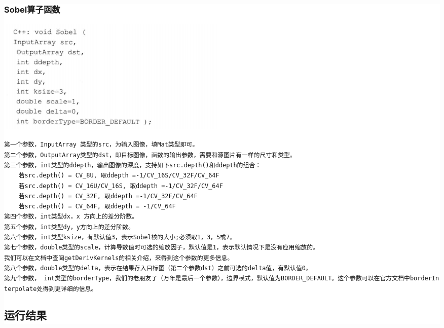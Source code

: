 ### Sobel算子函数
![](picture/Sobel函数.png)

    第一个参数，InputArray 类型的src，为输入图像，填Mat类型即可。
    第二个参数，OutputArray类型的dst，即目标图像，函数的输出参数，需要和源图片有一样的尺寸和类型。
    第三个参数，int类型的ddepth，输出图像的深度，支持如下src.depth()和ddepth的组合：
        若src.depth() = CV_8U, 取ddepth =-1/CV_16S/CV_32F/CV_64F
        若src.depth() = CV_16U/CV_16S, 取ddepth =-1/CV_32F/CV_64F
        若src.depth() = CV_32F, 取ddepth =-1/CV_32F/CV_64F
        若src.depth() = CV_64F, 取ddepth = -1/CV_64F
    第四个参数，int类型dx，x 方向上的差分阶数。
    第五个参数，int类型dy，y方向上的差分阶数。
    第六个参数，int类型ksize，有默认值3，表示Sobel核的大小;必须取1，3，5或7。
    第七个参数，double类型的scale，计算导数值时可选的缩放因子，默认值是1，表示默认情况下是没有应用缩放的。
    我们可以在文档中查阅getDerivKernels的相关介绍，来得到这个参数的更多信息。
    第八个参数，double类型的delta，表示在结果存入目标图（第二个参数dst）之前可选的delta值，有默认值0。
    第九个参数， int类型的borderType，我们的老朋友了（万年是最后一个参数），边界模式，默认值为BORDER_DEFAULT。这个参数可以在官方文档中borderInterpolate处得到更详细的信息。 

## 运行结果